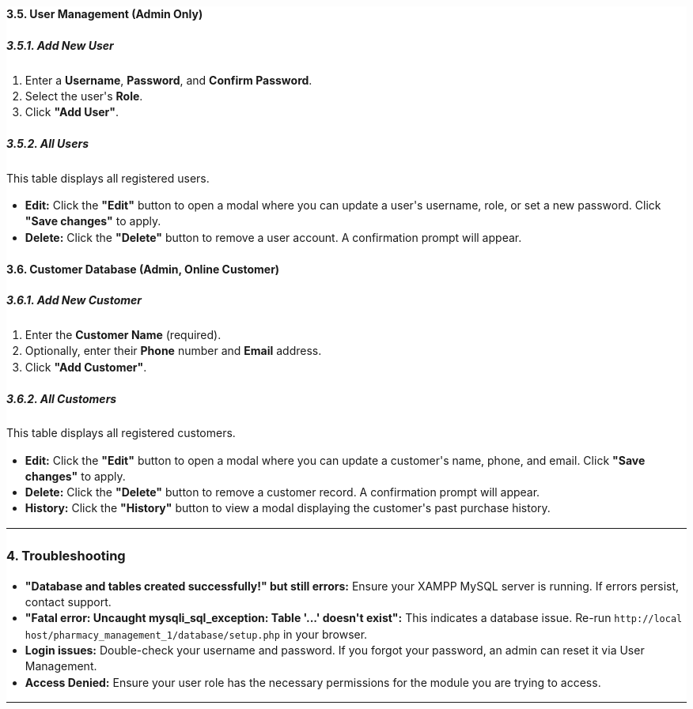 #### 3.5. User Management (Admin Only)

##### 3.5.1. Add New User

1.  Enter a **Username**, **Password**, and **Confirm Password**.
2.  Select the user's **Role**.
3.  Click **"Add User"**.

##### 3.5.2. All Users

This table displays all registered users.

*   **Edit:** Click the **"Edit"** button to open a modal where you can update a user's username, role, or set a new password. Click **"Save changes"** to apply.
*   **Delete:** Click the **"Delete"** button to remove a user account. A confirmation prompt will appear.

#### 3.6. Customer Database (Admin, Online Customer)

##### 3.6.1. Add New Customer

1.  Enter the **Customer Name** (required).
2.  Optionally, enter their **Phone** number and **Email** address.
3.  Click **"Add Customer"**.

##### 3.6.2. All Customers

This table displays all registered customers.

*   **Edit:** Click the **"Edit"** button to open a modal where you can update a customer's name, phone, and email. Click **"Save changes"** to apply.
*   **Delete:** Click the **"Delete"** button to remove a customer record. A confirmation prompt will appear.
*   **History:** Click the **"History"** button to view a modal displaying the customer's past purchase history.

---

### 4. Troubleshooting

*   **"Database and tables created successfully!" but still errors:** Ensure your XAMPP MySQL server is running. If errors persist, contact support.
*   **"Fatal error: Uncaught mysqli_sql_exception: Table '...' doesn't exist":** This indicates a database issue. Re-run `http://localhost/pharmacy_management_1/database/setup.php` in your browser.
*   **Login issues:** Double-check your username and password. If you forgot your password, an admin can reset it via User Management.
*   **Access Denied:** Ensure your user role has the necessary permissions for the module you are trying to access.

---
